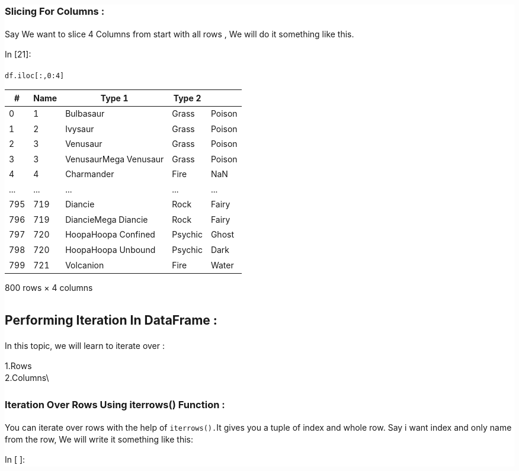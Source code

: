 

### Slicing For Columns : <a href="#slicing-for-columns" id="slicing-for-columns"></a>

Say We want to slice 4 Columns from start with all rows , We will do it something like this.

In \[21]:

```
df.iloc[:,0:4]
```

| #   | Name | Type 1                | Type 2  |        |
| --- | ---- | --------------------- | ------- | ------ |
| 0   | 1    | Bulbasaur             | Grass   | Poison |
| 1   | 2    | Ivysaur               | Grass   | Poison |
| 2   | 3    | Venusaur              | Grass   | Poison |
| 3   | 3    | VenusaurMega Venusaur | Grass   | Poison |
| 4   | 4    | Charmander            | Fire    | NaN    |
| ... | ...  | ...                   | ...     | ...    |
| 795 | 719  | Diancie               | Rock    | Fairy  |
| 796 | 719  | DiancieMega Diancie   | Rock    | Fairy  |
| 797 | 720  | HoopaHoopa Confined   | Psychic | Ghost  |
| 798 | 720  | HoopaHoopa Unbound    | Psychic | Dark   |
| 799 | 721  | Volcanion             | Fire    | Water  |

800 rows × 4 columns



## Performing **Iteration** In DataFrame : <a href="#performing-iteration-in-dataframe" id="performing-iteration-in-dataframe"></a>

In this topic, we will learn to iterate over :

1.Rows\
2.Columns\


### Iteration Over Rows Using **iterrows()** Function :   <a href="#iteration-over-rows-using-iterrows-function" id="iteration-over-rows-using-iterrows-function"></a>

You can iterate over rows with the help of `iterrows().`It gives you a tuple of index and whole row. Say i want index and only name from the row, We will write it something like this:

In \[ ]:
